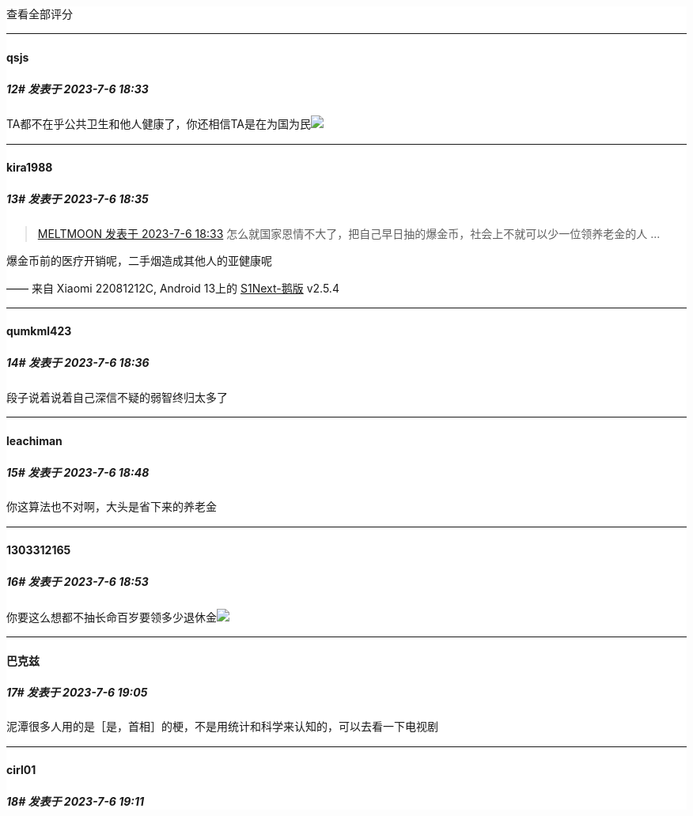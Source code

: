 查看全部评分

*****

####  qsjs  
##### 12#       发表于 2023-7-6 18:33

TA都不在乎公共卫生和他人健康了，你还相信TA是在为国为民<img src="https://static.saraba1st.com/image/smiley/face2017/067.png" referrerpolicy="no-referrer">

*****

####  kira1988  
##### 13#       发表于 2023-7-6 18:35

<blockquote><a href="httphttps://bbs.saraba1st.com/2b/forum.php?mod=redirect&amp;goto=findpost&amp;pid=61574952&amp;ptid=2143301" target="_blank">MELTMOON 发表于 2023-7-6 18:33</a>
怎么就国家恩情不大了，把自己早日抽的爆金币，社会上不就可以少一位领养老金的人 ...</blockquote>
爆金币前的医疗开销呢，二手烟造成其他人的亚健康呢

—— 来自 Xiaomi 22081212C, Android 13上的 [S1Next-鹅版](https://github.com/ykrank/S1-Next/releases) v2.5.4

*****

####  qumkml423  
##### 14#       发表于 2023-7-6 18:36

段子说着说着自己深信不疑的弱智终归太多了

*****

####  leachiman  
##### 15#       发表于 2023-7-6 18:48

你这算法也不对啊，大头是省下来的养老金

*****

####  1303312165  
##### 16#       发表于 2023-7-6 18:53

你要这么想都不抽长命百岁要领多少退休金<img src="https://static.saraba1st.com/image/smiley/face2017/037.png" referrerpolicy="no-referrer">

*****

####  巴克兹  
##### 17#       发表于 2023-7-6 19:05

泥潭很多人用的是［是，首相］的梗，不是用统计和科学来认知的，可以去看一下电视剧

*****

####  cirl01  
##### 18#       发表于 2023-7-6 19:11
